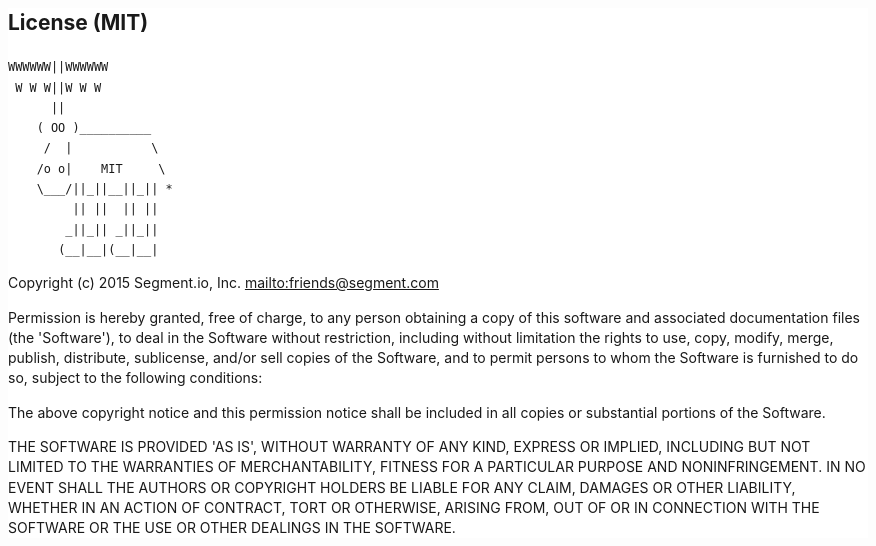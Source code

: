 ## License (MIT)

```
WWWWWW||WWWWWW
 W W W||W W W
      ||
    ( OO )__________
     /  |           \
    /o o|    MIT     \
    \___/||_||__||_|| *
         || ||  || ||
        _||_|| _||_||
       (__|__|(__|__|
```

Copyright (c) 2015 Segment.io, Inc. <mailto:friends@segment.com>

Permission is hereby granted, free of charge, to any person obtaining a copy of this software and associated documentation files (the 'Software'), to deal in the Software without restriction, including without limitation the rights to use, copy, modify, merge, publish, distribute, sublicense, and/or sell copies of the Software, and to permit persons to whom the Software is furnished to do so, subject to the following conditions:

The above copyright notice and this permission notice shall be included in all copies or substantial portions of the Software.

THE SOFTWARE IS PROVIDED 'AS IS', WITHOUT WARRANTY OF ANY KIND, EXPRESS OR IMPLIED, INCLUDING BUT NOT LIMITED TO THE WARRANTIES OF MERCHANTABILITY, FITNESS FOR A PARTICULAR PURPOSE AND NONINFRINGEMENT. IN NO EVENT SHALL THE AUTHORS OR COPYRIGHT HOLDERS BE LIABLE FOR ANY CLAIM, DAMAGES OR OTHER LIABILITY, WHETHER IN AN ACTION OF CONTRACT, TORT OR OTHERWISE, ARISING FROM, OUT OF OR IN CONNECTION WITH THE SOFTWARE OR THE USE OR OTHER DEALINGS IN THE SOFTWARE.
